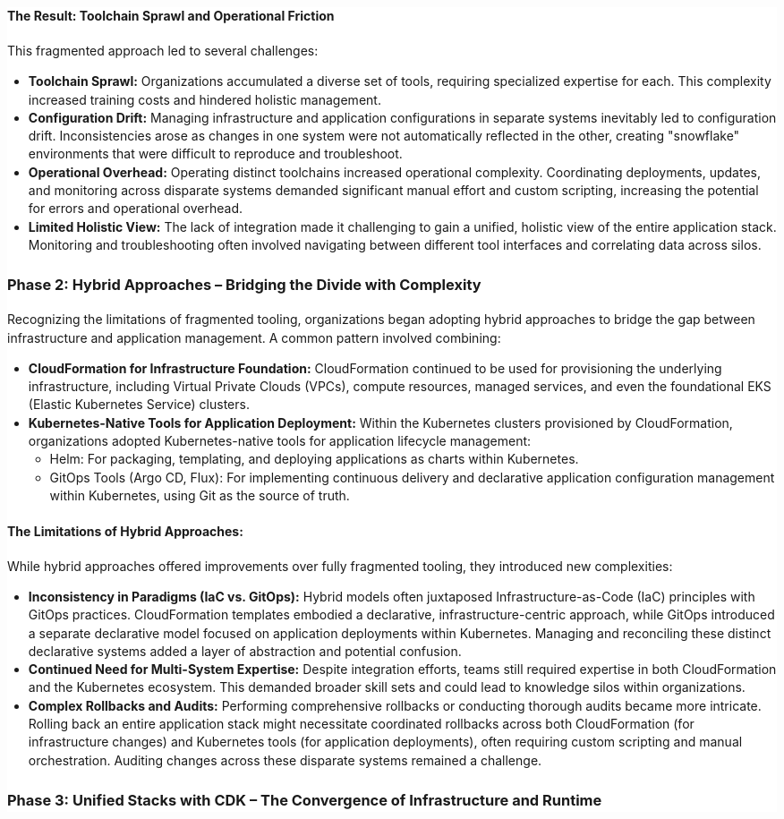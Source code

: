#### The Result: Toolchain Sprawl and Operational Friction

This fragmented approach led to several challenges:
  * **Toolchain Sprawl:** Organizations accumulated a diverse set of tools, requiring specialized expertise for each. This complexity increased training costs and hindered holistic management.
  * **Configuration Drift:** Managing infrastructure and application configurations in separate systems inevitably led to configuration drift. Inconsistencies arose as changes in one system were not automatically reflected in the other, creating "snowflake" environments that were difficult to reproduce and troubleshoot.
  * **Operational Overhead:** Operating distinct toolchains increased operational complexity. Coordinating deployments, updates, and monitoring across disparate systems demanded significant manual effort and custom scripting, increasing the potential for errors and operational overhead.
  * **Limited Holistic View:** The lack of integration made it challenging to gain a unified, holistic view of the entire application stack. Monitoring and troubleshooting often involved navigating between different tool interfaces and correlating data across silos.

### Phase 2: Hybrid Approaches – Bridging the Divide with Complexity

Recognizing the limitations of fragmented tooling, organizations began adopting hybrid approaches to bridge the gap between infrastructure and application management. A common pattern involved combining:
  * **CloudFormation for Infrastructure Foundation:** CloudFormation continued to be used for provisioning the underlying infrastructure, including Virtual Private Clouds (VPCs), compute resources, managed services, and even the foundational EKS (Elastic Kubernetes Service) clusters.
  * **Kubernetes-Native Tools for Application Deployment:** Within the Kubernetes clusters provisioned by CloudFormation, organizations adopted Kubernetes-native tools for application lifecycle management:
    * Helm: For packaging, templating, and deploying applications as charts within Kubernetes.
    * GitOps Tools (Argo CD, Flux): For implementing continuous delivery and declarative application configuration management within Kubernetes, using Git as the source of truth.

#### The Limitations of Hybrid Approaches:

While hybrid approaches offered improvements over fully fragmented tooling, they introduced new complexities:
  * **Inconsistency in Paradigms (IaC vs. GitOps):** Hybrid models often juxtaposed Infrastructure-as-Code (IaC) principles with GitOps practices. CloudFormation templates embodied a declarative, infrastructure-centric approach, while GitOps introduced a separate declarative model focused on application deployments within Kubernetes. Managing and reconciling these distinct declarative systems added a layer of abstraction and potential confusion.
  * **Continued Need for Multi-System Expertise:** Despite integration efforts, teams still required expertise in both CloudFormation and the Kubernetes ecosystem. This demanded broader skill sets and could lead to knowledge silos within organizations.
  * **Complex Rollbacks and Audits:** Performing comprehensive rollbacks or conducting thorough audits became more intricate. Rolling back an entire application stack might necessitate coordinated rollbacks across both CloudFormation (for infrastructure changes) and Kubernetes tools (for application deployments), often requiring custom scripting and manual orchestration. Auditing changes across these disparate systems remained a challenge.

### Phase 3: Unified Stacks with CDK – The Convergence of Infrastructure and Runtime
